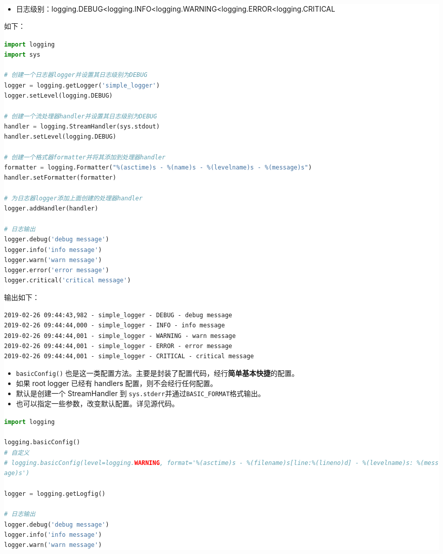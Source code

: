 - 日志级别：logging.DEBUG<logging.INFO<logging.WARNING<logging.ERROR<logging.CRITICAL

如下：

```python
import logging
import sys

# 创建一个日志器logger并设置其日志级别为DEBUG
logger = logging.getLogger('simple_logger')
logger.setLevel(logging.DEBUG)

# 创建一个流处理器handler并设置其日志级别为DEBUG
handler = logging.StreamHandler(sys.stdout)
handler.setLevel(logging.DEBUG)

# 创建一个格式器formatter并将其添加到处理器handler
formatter = logging.Formatter("%(asctime)s - %(name)s - %(levelname)s - %(message)s")
handler.setFormatter(formatter)

# 为日志器logger添加上面创建的处理器handler
logger.addHandler(handler)

# 日志输出
logger.debug('debug message')
logger.info('info message')
logger.warn('warn message')
logger.error('error message')
logger.critical('critical message')
```

输出如下：

```
2019-02-26 09:44:43,982 - simple_logger - DEBUG - debug message
2019-02-26 09:44:44,000 - simple_logger - INFO - info message
2019-02-26 09:44:44,001 - simple_logger - WARNING - warn message
2019-02-26 09:44:44,001 - simple_logger - ERROR - error message
2019-02-26 09:44:44,001 - simple_logger - CRITICAL - critical message
```

- `basicConfig()` 也是这一类配置方法。主要是封装了配置代码，经行**简单基本快捷**的配置。
- 如果 root logger 已经有 handlers 配置，则不会经行任何配置。
- 默认是创建一个 StreamHandler 到 `sys.stderr`并通过`BASIC_FORMAT`格式输出。
- 也可以指定一些参数，改变默认配置。详见源代码。

```python
import logging

logging.basicConfig()
# 自定义
# logging.basicConfig(level=logging.WARNING, format='%(asctime)s - %(filename)s[line:%(lineno)d] - %(levelname)s: %(message)s')

logger = logging.getLogfig()

# 日志输出
logger.debug('debug message')
logger.info('info message')
logger.warn('warn message')
```
